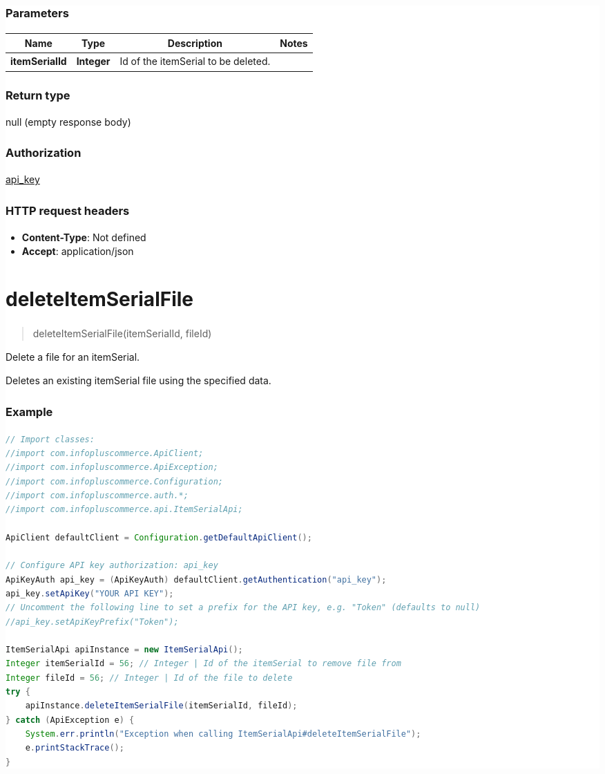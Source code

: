 ### Parameters

Name | Type | Description  | Notes
------------- | ------------- | ------------- | -------------
 **itemSerialId** | **Integer**| Id of the itemSerial to be deleted. |

### Return type

null (empty response body)

### Authorization

[api_key](../README.md#api_key)

### HTTP request headers

 - **Content-Type**: Not defined
 - **Accept**: application/json

<a name="deleteItemSerialFile"></a>
# **deleteItemSerialFile**
> deleteItemSerialFile(itemSerialId, fileId)

Delete a file for an itemSerial.

Deletes an existing itemSerial file using the specified data.

### Example
```java
// Import classes:
//import com.infopluscommerce.ApiClient;
//import com.infopluscommerce.ApiException;
//import com.infopluscommerce.Configuration;
//import com.infopluscommerce.auth.*;
//import com.infopluscommerce.api.ItemSerialApi;

ApiClient defaultClient = Configuration.getDefaultApiClient();

// Configure API key authorization: api_key
ApiKeyAuth api_key = (ApiKeyAuth) defaultClient.getAuthentication("api_key");
api_key.setApiKey("YOUR API KEY");
// Uncomment the following line to set a prefix for the API key, e.g. "Token" (defaults to null)
//api_key.setApiKeyPrefix("Token");

ItemSerialApi apiInstance = new ItemSerialApi();
Integer itemSerialId = 56; // Integer | Id of the itemSerial to remove file from
Integer fileId = 56; // Integer | Id of the file to delete
try {
    apiInstance.deleteItemSerialFile(itemSerialId, fileId);
} catch (ApiException e) {
    System.err.println("Exception when calling ItemSerialApi#deleteItemSerialFile");
    e.printStackTrace();
}
```
